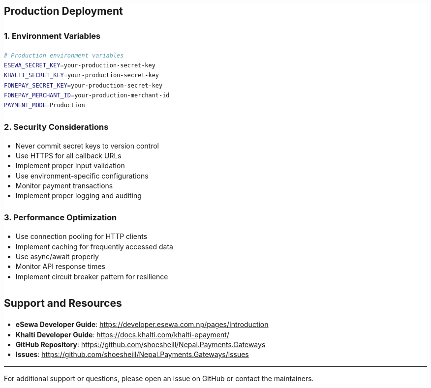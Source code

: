
## Production Deployment

### 1. Environment Variables

```bash
# Production environment variables
ESEWA_SECRET_KEY=your-production-secret-key
KHALTI_SECRET_KEY=your-production-secret-key
FONEPAY_SECRET_KEY=your-production-secret-key
FONEPAY_MERCHANT_ID=your-production-merchant-id
PAYMENT_MODE=Production
```

### 2. Security Considerations

- Never commit secret keys to version control
- Use HTTPS for all callback URLs
- Implement proper input validation
- Use environment-specific configurations
- Monitor payment transactions
- Implement proper logging and auditing

### 3. Performance Optimization

- Use connection pooling for HTTP clients
- Implement caching for frequently accessed data
- Use async/await properly
- Monitor API response times
- Implement circuit breaker pattern for resilience

## Support and Resources

- **eSewa Developer Guide**: https://developer.esewa.com.np/pages/Introduction
- **Khalti Developer Guide**: https://docs.khalti.com/khalti-epayment/
- **GitHub Repository**: https://github.com/shoesheill/Nepal.Payments.Gateways
- **Issues**: https://github.com/shoesheill/Nepal.Payments.Gateways/issues

---

For additional support or questions, please open an issue on GitHub or contact the maintainers.
